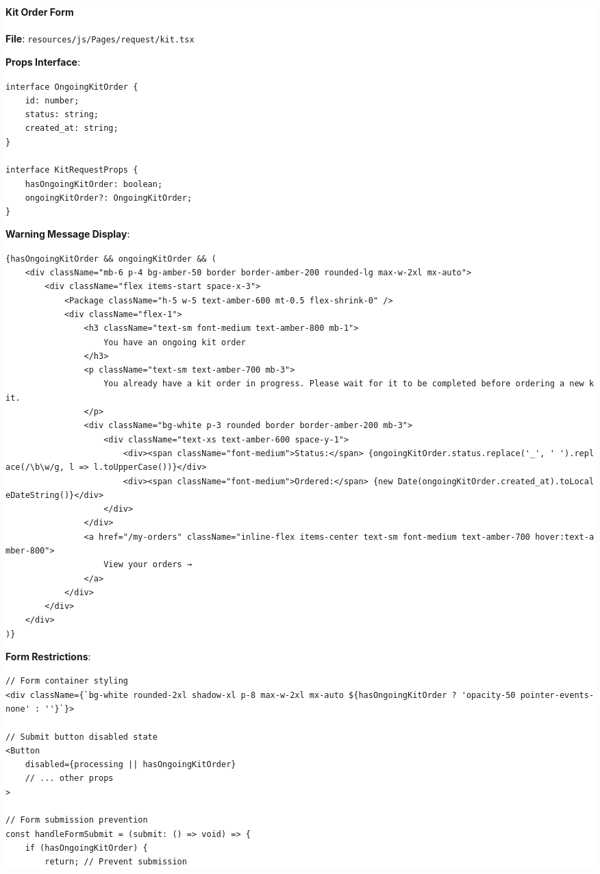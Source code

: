 #### Kit Order Form
**File**: `resources/js/Pages/request/kit.tsx`

**Props Interface**:
```tsx
interface OngoingKitOrder {
    id: number;
    status: string;
    created_at: string;
}

interface KitRequestProps {
    hasOngoingKitOrder: boolean;
    ongoingKitOrder?: OngoingKitOrder;
}
```

**Warning Message Display**:
```tsx
{hasOngoingKitOrder && ongoingKitOrder && (
    <div className="mb-6 p-4 bg-amber-50 border border-amber-200 rounded-lg max-w-2xl mx-auto">
        <div className="flex items-start space-x-3">
            <Package className="h-5 w-5 text-amber-600 mt-0.5 flex-shrink-0" />
            <div className="flex-1">
                <h3 className="text-sm font-medium text-amber-800 mb-1">
                    You have an ongoing kit order
                </h3>
                <p className="text-sm text-amber-700 mb-3">
                    You already have a kit order in progress. Please wait for it to be completed before ordering a new kit.
                </p>
                <div className="bg-white p-3 rounded border border-amber-200 mb-3">
                    <div className="text-xs text-amber-600 space-y-1">
                        <div><span className="font-medium">Status:</span> {ongoingKitOrder.status.replace('_', ' ').replace(/\b\w/g, l => l.toUpperCase())}</div>
                        <div><span className="font-medium">Ordered:</span> {new Date(ongoingKitOrder.created_at).toLocaleDateString()}</div>
                    </div>
                </div>
                <a href="/my-orders" className="inline-flex items-center text-sm font-medium text-amber-700 hover:text-amber-800">
                    View your orders →
                </a>
            </div>
        </div>
    </div>
)}
```

**Form Restrictions**:
```tsx
// Form container styling
<div className={`bg-white rounded-2xl shadow-xl p-8 max-w-2xl mx-auto ${hasOngoingKitOrder ? 'opacity-50 pointer-events-none' : ''}`}>

// Submit button disabled state  
<Button
    disabled={processing || hasOngoingKitOrder}
    // ... other props
>

// Form submission prevention
const handleFormSubmit = (submit: () => void) => {
    if (hasOngoingKitOrder) {
        return; // Prevent submission
```